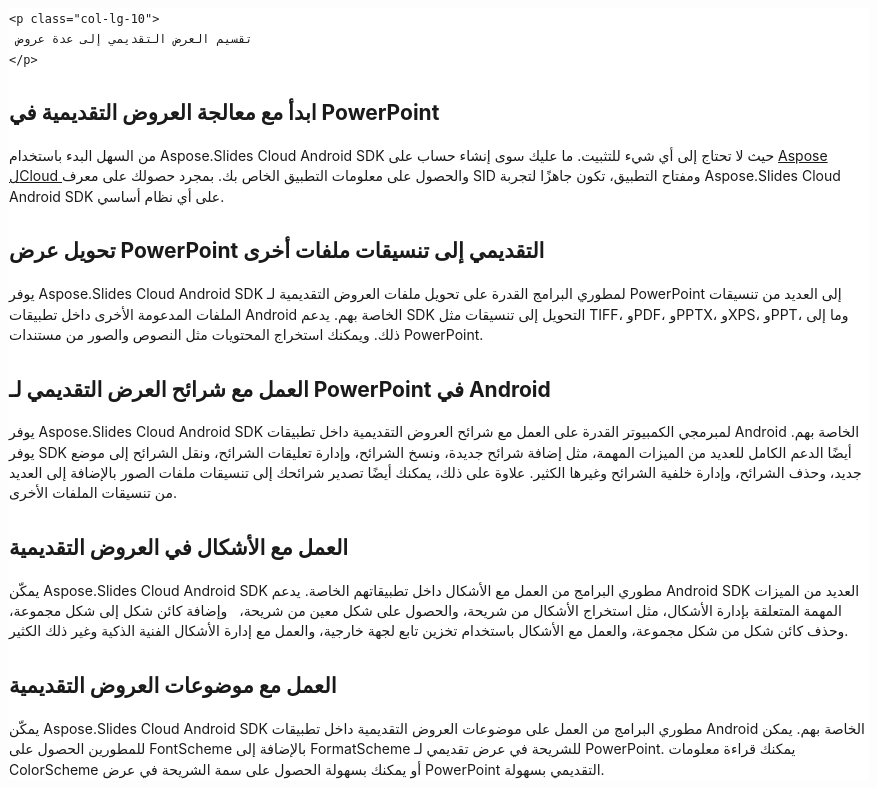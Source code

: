     <p class="col-lg-10">
     تقسيم العرض التقديمي إلى عدة عروض
    </p>
   </div>
   <div class="col-lg-12">
    <h2 class="h2title">
     ابدأ مع معالجة العروض التقديمية في PowerPoint
    </h2>
    <p>
      من السهل البدء باستخدام Aspose.Slides Cloud Android SDK حيث لا تحتاج إلى أي شيء للتثبيت. ما عليك سوى إنشاء حساب على
      <a href="https://dashboard.aspose.cloud/#/apps">
       Aspose لCloud
      </a>
      والحصول على معلومات التطبيق الخاص بك. بمجرد حصولك على معرف SID ومفتاح التطبيق، تكون جاهزًا لتجربة Aspose.Slides Cloud Android SDK على أي نظام أساسي.	
    </p>
   </div>
   <div class="col-lg-12">
    <h2 class="h2title">
     تحويل عرض PowerPoint التقديمي إلى تنسيقات ملفات أخرى
    </h2>
    <p>
     يوفر Aspose.Slides Cloud Android SDK لمطوري البرامج القدرة على تحويل ملفات العروض التقديمية لـ PowerPoint إلى العديد من تنسيقات الملفات المدعومة الأخرى داخل تطبيقات Android الخاصة بهم. يدعم SDK التحويل إلى تنسيقات مثل TIFF، وPDF، وPPTX، وXPS، وPPT، وما إلى ذلك. ويمكنك استخراج المحتويات مثل النصوص والصور من مستندات PowerPoint.
    </p>
   </div>
   <div class="col-lg-12">
    <h2 class="h2title">
     العمل مع شرائح العرض التقديمي لـ PowerPoint في Android
    </h2>
    <p>
     يوفر Aspose.Slides Cloud Android SDK لمبرمجي الكمبيوتر القدرة على العمل مع شرائح العروض التقديمية داخل تطبيقات Android الخاصة بهم. يوفر SDK أيضًا الدعم الكامل للعديد من الميزات المهمة، مثل إضافة شرائح جديدة، ونسخ الشرائح، وإدارة تعليقات الشرائح، ونقل الشرائح إلى موضع جديد، وحذف الشرائح، وإدارة خلفية الشرائح وغيرها الكثير. علاوة على ذلك، يمكنك أيضًا تصدير شرائحك إلى تنسيقات ملفات الصور بالإضافة إلى العديد من تنسيقات الملفات الأخرى.
    </p>
    <h2 class="h2title">
     العمل مع الأشكال في العروض التقديمية
    </h2>
    <p>
     يمكّن Aspose.Slides Cloud Android SDK مطوري البرامج من العمل مع الأشكال داخل تطبيقاتهم الخاصة. يدعم Android SDK العديد من الميزات المهمة المتعلقة بإدارة الأشكال، مثل استخراج الأشكال من شريحة، والحصول على شكل معين من شريحة،   وإضافة كائن شكل إلى شكل مجموعة، وحذف كائن شكل من شكل مجموعة، والعمل مع الأشكال باستخدام تخزين تابع لجهة خارجية، والعمل مع إدارة الأشكال الفنية الذكية وغير ذلك الكثير.
    </p>
    <h2 class="h2title">
     العمل مع موضوعات العروض التقديمية
    </h2>
    <p>
     يمكّن Aspose.Slides Cloud Android SDK مطوري البرامج من العمل على موضوعات العروض التقديمية داخل تطبيقات Android الخاصة بهم. يمكن للمطورين الحصول على FontScheme بالإضافة إلى FormatScheme للشريحة في عرض تقديمي لـ PowerPoint. يمكنك قراءة معلومات ColorScheme أو يمكنك بسهولة الحصول على سمة الشريحة في عرض PowerPoint التقديمي بسهولة.
    </p>
   </div>
  </div>
 </div>
</div>

